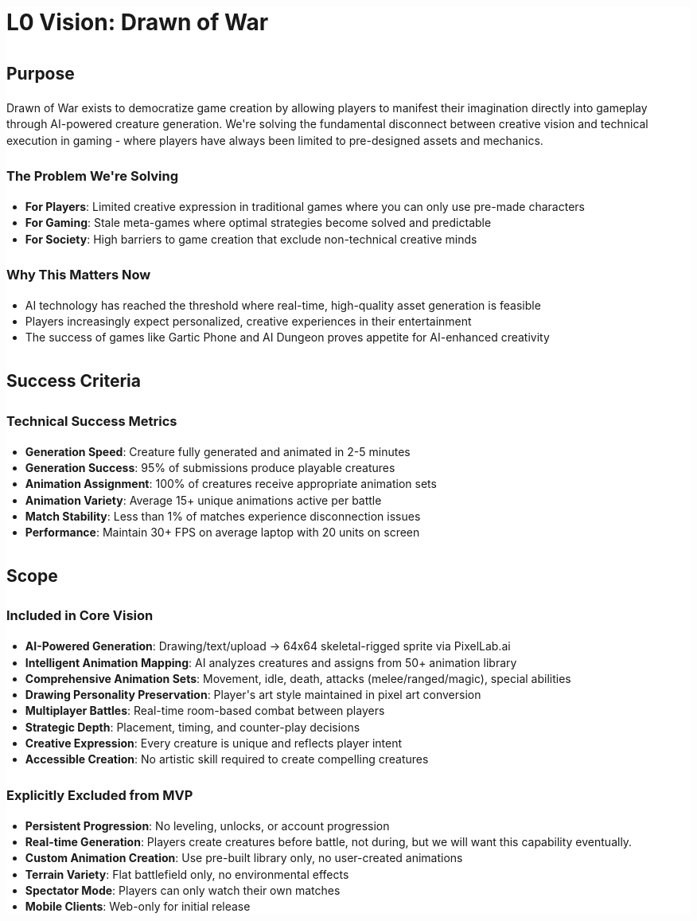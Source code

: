 # L0 Vision: Drawn of War

## Purpose

Drawn of War exists to democratize game creation by allowing players to manifest their imagination directly into gameplay through AI-powered creature generation. We're solving the fundamental disconnect between creative vision and technical execution in gaming - where players have always been limited to pre-designed assets and mechanics.

### The Problem We're Solving
- **For Players**: Limited creative expression in traditional games where you can only use pre-made characters
- **For Gaming**: Stale meta-games where optimal strategies become solved and predictable
- **For Society**: High barriers to game creation that exclude non-technical creative minds

### Why This Matters Now
- AI technology has reached the threshold where real-time, high-quality asset generation is feasible
- Players increasingly expect personalized, creative experiences in their entertainment
- The success of games like Gartic Phone and AI Dungeon proves appetite for AI-enhanced creativity

## Success Criteria

### Technical Success Metrics
- **Generation Speed**: Creature fully generated and animated in 2-5 minutes
- **Generation Success**: 95% of submissions produce playable creatures
- **Animation Assignment**: 100% of creatures receive appropriate animation sets
- **Animation Variety**: Average 15+ unique animations active per battle
- **Match Stability**: Less than 1% of matches experience disconnection issues
- **Performance**: Maintain 30+ FPS on average laptop with 20 units on screen

## Scope

### Included in Core Vision
- **AI-Powered Generation**: Drawing/text/upload → 64x64 skeletal-rigged sprite via PixelLab.ai
- **Intelligent Animation Mapping**: AI analyzes creatures and assigns from 50+ animation library
- **Comprehensive Animation Sets**: Movement, idle, death, attacks (melee/ranged/magic), special abilities
- **Drawing Personality Preservation**: Player's art style maintained in pixel art conversion
- **Multiplayer Battles**: Real-time room-based combat between players
- **Strategic Depth**: Placement, timing, and counter-play decisions
- **Creative Expression**: Every creature is unique and reflects player intent
- **Accessible Creation**: No artistic skill required to create compelling creatures

### Explicitly Excluded from MVP
- **Persistent Progression**: No leveling, unlocks, or account progression
- **Real-time Generation**: Players create creatures before battle, not during, but we will want this capability eventually. 
- **Custom Animation Creation**: Use pre-built library only, no user-created animations
- **Terrain Variety**: Flat battlefield only, no environmental effects
- **Spectator Mode**: Players can only watch their own matches
- **Mobile Clients**: Web-only for initial release
